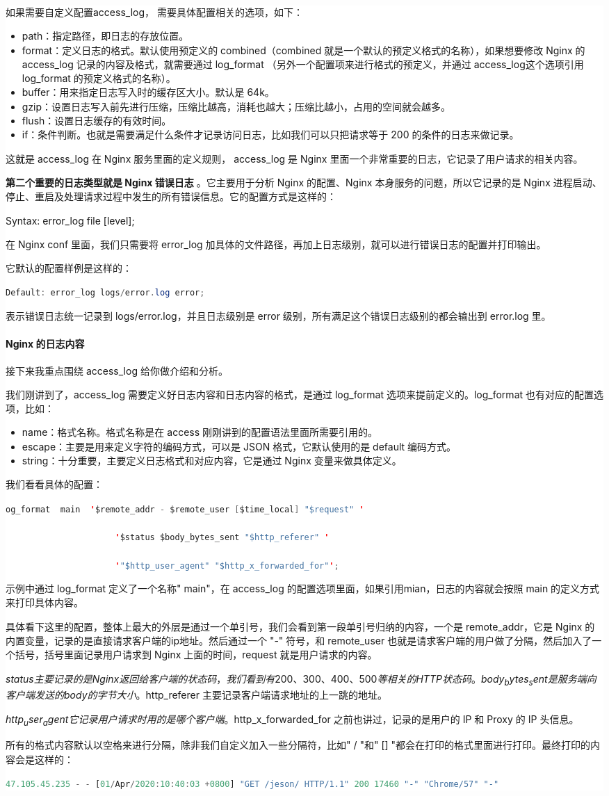 如果需要自定义配置access_log， 需要具体配置相关的选项，如下：

* path：指定路径，即日志的存放位置。
* format：定义日志的格式。默认使用预定义的 combined（combined 就是一个默认的预定义格式的名称），如果想要修改 Nginx 的 access_log 记录的内容及格式，就需要通过 log_format （另外一个配置项来进行格式的预定义，并通过 access_log这个选项引用 log_format 的预定义格式的名称）。
* buffer：用来指定日志写入时的缓存区大小。默认是 64k。
* gzip：设置日志写入前先进行压缩，压缩比越高，消耗也越大；压缩比越小，占用的空间就会越多。
* flush：设置日志缓存的有效时间。
* if：条件判断。也就是需要满足什么条件才记录访问日志，比如我们可以只把请求等于 200 的条件的日志来做记录。

这就是 access_log 在 Nginx 服务里面的定义规则， access_log 是 Nginx 里面一个非常重要的日志，它记录了用户请求的相关内容。

**第二个重要的日志类型就是 Nginx 错误日志** 。它主要用于分析 Nginx 的配置、Nginx 本身服务的问题，所以它记录的是 Nginx 进程启动、停止、重启及处理请求过程中发生的所有错误信息。它的配置方式是这样的：  

Syntax: error_log file \[level\];  

在 Nginx conf 里面，我们只需要将 error_log 加具体的文件路径，再加上日志级别，就可以进行错误日志的配置并打印输出。

它默认的配置样例是这样的：

```java
Default: error_log logs/error.log error;
```

表示错误日志统一记录到 logs/error.log，并且日志级别是 error 级别，所有满足这个错误日志级别的都会输出到 error.log 里。

#### Nginx 的日志内容

接下来我重点围绕 access_log 给你做介绍和分析。

我们刚讲到了，access_log 需要定义好日志内容和日志内容的格式，是通过 log_format 选项来提前定义的。log_format 也有对应的配置选项，比如：

* name：格式名称。格式名称是在 access 刚刚讲到的配置语法里面所需要引用的。
* escape：主要是用来定义字符的编码方式，可以是 JSON 格式，它默认使用的是 default 编码方式。
* string：十分重要，主要定义日志格式和对应内容，它是通过 Nginx 变量来做具体定义。

我们看看具体的配置：

```java
og_format  main  '$remote_addr - $remote_user [$time_local] "$request" '

                      '$status $body_bytes_sent "$http_referer" '

                      '"$http_user_agent" "$http_x_forwarded_for"';
```

示例中通过 log_format 定义了一个名称" main"，在 access_log 的配置选项里面，如果引用mian，日志的内容就会按照 main 的定义方式来打印具体内容。

具体看下这里的配置，整体上最大的外层是通过一个单引号，我们会看到第一段单引号归纳的内容，一个是 remote_addr，它是 Nginx 的内置变量，记录的是直接请求客户端的ip地址。然后通过一个 "-" 符号，和 remote_user 也就是请求客户端的用户做了分隔，然后加入了一个括号，括号里面记录用户请求到 Nginx 上面的时间，request 就是用户请求的内容。

$status 主要记录的是 Nginx 返回给客户端的状态码，我们看到有 200、300、400、500 等相关的 HTTP 状态码。body_bytes_sent 是服务端向客户端发送的 body 的字节大小。$http_referer 主要记录客户端请求地址的上一跳的地址。

$http_user_agent 它记录用户请求时用的是哪个客户端。$http_x_forwarded_for 之前也讲过，记录的是用户的 IP 和 Proxy 的 IP 头信息。

所有的格式内容默认以空格来进行分隔，除非我们自定义加入一些分隔符，比如" / "和" \[\] "都会在打印的格式里面进行打印。最终打印的内容会是这样的：

```js
47.105.45.235 - - [01/Apr/2020:10:40:03 +0800] "GET /jeson/ HTTP/1.1" 200 17460 "-" "Chrome/57" "-"
```
